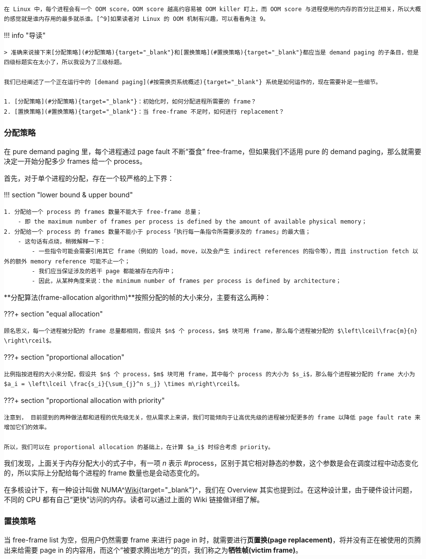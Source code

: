     在 Linux 中，每个进程会有一个 OOM score，OOM score 越高约容易被 OOM killer 盯上，而 OOM score 与进程使用的内存的百分比正相关，所以大概的感觉就是谁内存用的最多就杀谁。[^9]如果读者对 Linux 的 OOM 机制有兴趣，可以看看角注 9。

!!! info "导读"

    > 准确来说接下来[分配策略](#分配策略){target="_blank"}和[置换策略](#置换策略){target="_blank"}都应当是 demand paging 的子条目，但是四级标题实在太小了，所以我设为了三级标题。

    我们已经阐述了一个正在运行中的 [demand paging](#按需换页系统概述){target="_blank"} 系统是如何运作的，现在需要补足一些细节。

    1. [分配策略](#分配策略){target="_blank"}：初始化时，如何分配进程所需要的 frame？
    2. [置换策略](#置换策略){target="_blank"}：当 free-frame 不足时，如何进行 replacement？

### 分配策略

在 pure demand paging 里，每个进程通过 page fault 不断“蚕食” free-frame，但如果我们不适用 pure 的 demand paging，那么就需要决定一开始分配多少 frames 给一个 process。

首先，对于单个进程的分配，存在一个较严格的上下界：

!!! section "lower bound & upper bound"

    1. 分配给一个 process 的 frames 数量不能大于 free-frame 总量；
        - 即 the maximum number of frames per process is defined by the amount of available physical memory；
    2. 分配给一个 process 的 frames 数量不能小于 process「执行每一条指令所需要涉及的 frames」的最大值；
        - 这句话有点绕，稍微解释一下：
            - 一些指令可能会需要引用其它 frame（例如的 load，move，以及会产生 indirect references 的指令等），而且 instruction fetch 以外的额外 memory reference 可能不止一个；
            - 我们应当保证涉及的若干 page 都能被存在内存中；
            - 因此，从某种角度来说：the minimum number of frames per process is defined by architecture；

**分配算法(frame-allocation algorithm)**按照分配的帧的大小来分，主要有这么两种：

???+ section "equal allocation"

    顾名思义，每一个进程被分配的 frame 总量都相同，假设共 $n$ 个 process，$m$ 块可用 frame，那么每个进程被分配的 $\left\lceil\frac{m}{n}\right\rceil$。

???+ section "proportional allocation"

    比例指按进程的大小来分配，假设共 $n$ 个 process，$m$ 块可用 frame，其中每个 process 的大小为 $s_i$，那么每个进程被分配的 frame 大小为 $a_i = \left\lceil \frac{s_i}{\sum_{j}^n s_j} \times m\right\rceil$。

???+ section "proportional allocation with priority"

    注意到， 目前提到的两种做法都和进程的优先级无关，但从需求上来讲，我们可能倾向于让高优先级的进程被分配更多的 frame 以降低 page fault rate 来增加它们的效率。
    
    所以，我们可以在 proportional allocation 的基础上，在计算 $a_i$ 时综合考虑 priority。

我们发现，上面关于内存分配大小的式子中，有一项 $n$ 表示 #process，区别于其它相对静态的参数，这个参数是会在调度过程中动态变化的，所以实际上分配给每个进程的 frame 数量也是会动态变化的。

在多核设计下，有一种设计叫做 NUMA^[Wiki](https://en.wikipedia.org/wiki/Non-uniform_memory_access){target="_blank"}^，我们在 Overview 其实也提到过。在这种设计里，由于硬件设计问题，不同的 CPU 都有自己“更快”访问的内存。读者可以通过上面的 Wiki 链接做详细了解。

### 置换策略

当 free-frame list 为空，但用户仍然需要 frame 来进行 page in 时，就需要进行**页置换(page replacement)**，将并没有正在被使用的页腾出来给需要 page in 的内容用，而这个“被要求腾出地方”的页，我们称之为**牺牲帧(victim frame)**。


[^1]: [Translation lookaside buffer | Wikipedia](https://en.wikipedia.org/wiki/Translation_lookaside_buffer){target="_blank"}
[^2]: [Cache replacement policies | Wikipedia](https://en.wikipedia.org/wiki/Cache_replacement_policies){target="_blank"}
[^3]: 出自 [Buttered cat paradox | Wikipedia](https://en.wikipedia.org/wiki/Buttered_cat_paradox){target="_blank"}，我在这里表示死循环。
[^4]: [how does an inverted page table deal with multiple process accessing the same frame | Stack Overflow](https://stackoverflow.com/questions/44159535/how-does-an-inverted-page-table-deal-with-multiple-process-accessing-the-same-fr){target="_blank"}
[^5]: [What is the difference between executable and relocatable in elf format? | Stack Overflow](https://stackoverflow.com/questions/24655839/what-is-the-difference-between-executable-and-relocatable-in-elf-format){target="_blank"}
[^6]: 例如 ⓵ 异常处理程序，异常类型可能很多，对应的处理方案可能也会有很多，但均摊下来每一个异常处理程序的使用频率都不会很高；⓶ 数组列表等相对不那么智能的数据结构在定义声明的时候可能开了一大块内存，基本都是为了 bound 住可能需要的内存量的上界，但是可能实际上经常碰不到上界，例如我申请了一个 1024 长的 int 数组，但是我可能一般只会用到其中的前 128 个元素；⓷ 一些可能单纯不怎么常用的功能，道理和第一点是类似的。
[^7]: [Shared Memory "Segment" in Operating System | Stack Overflow](https://stackoverflow.com/questions/34545631/shared-memory-segment-in-operating-system){target="_blank"}
[^8]: [Where is linux shared memory actually located? | Stack Overflow](https://arc.net/l/quote/qjkjycww){target="_blank"}
[^9]: [Linux OOM (Out-of-memory) Killer | Medium](https://medium.com/@adilrk/linux-oom-out-of-memory-killer-74fbae6dc1b0#9707){target="_blank"}